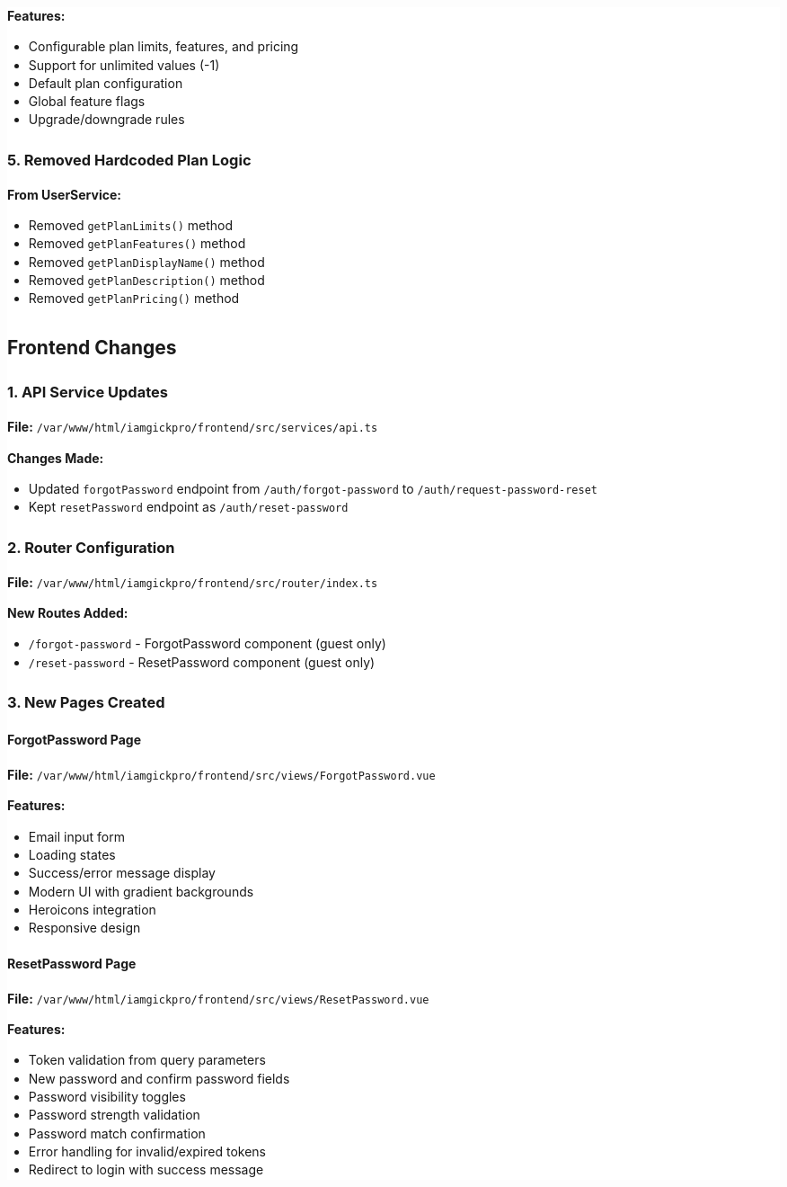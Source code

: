 **Features:**
- Configurable plan limits, features, and pricing
- Support for unlimited values (-1)
- Default plan configuration
- Global feature flags
- Upgrade/downgrade rules

### 5. Removed Hardcoded Plan Logic
**From UserService:**
- Removed `getPlanLimits()` method
- Removed `getPlanFeatures()` method  
- Removed `getPlanDisplayName()` method
- Removed `getPlanDescription()` method
- Removed `getPlanPricing()` method

## Frontend Changes

### 1. API Service Updates
**File:** `/var/www/html/iamgickpro/frontend/src/services/api.ts`

**Changes Made:**
- Updated `forgotPassword` endpoint from `/auth/forgot-password` to `/auth/request-password-reset`
- Kept `resetPassword` endpoint as `/auth/reset-password`

### 2. Router Configuration
**File:** `/var/www/html/iamgickpro/frontend/src/router/index.ts`

**New Routes Added:**
- `/forgot-password` - ForgotPassword component (guest only)
- `/reset-password` - ResetPassword component (guest only)

### 3. New Pages Created

#### ForgotPassword Page
**File:** `/var/www/html/iamgickpro/frontend/src/views/ForgotPassword.vue`

**Features:**
- Email input form
- Loading states
- Success/error message display
- Modern UI with gradient backgrounds
- Heroicons integration
- Responsive design

#### ResetPassword Page
**File:** `/var/www/html/iamgickpro/frontend/src/views/ResetPassword.vue`

**Features:**
- Token validation from query parameters
- New password and confirm password fields
- Password visibility toggles
- Password strength validation
- Password match confirmation
- Error handling for invalid/expired tokens
- Redirect to login with success message
